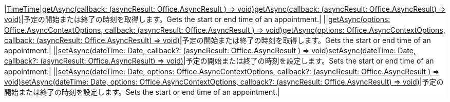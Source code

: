 |[<span data-ttu-id="6b15d-207">Time</span><span class="sxs-lookup"><span data-stu-id="6b15d-207">Time</span></span>](/javascript/api/outlook/outlook.time)|[<span data-ttu-id="6b15d-208">getAsync(callback: (asyncResult: Office.AsyncResult <Date> ) => void)</span><span class="sxs-lookup"><span data-stu-id="6b15d-208">getAsync(callback: (asyncResult: Office.AsyncResult<Date>) => void)</span></span>](/javascript/api/outlook/outlook.time#getasync-callback--asyncresult-)|<span data-ttu-id="6b15d-209">予定の開始または終了の時刻を取得します。</span><span class="sxs-lookup"><span data-stu-id="6b15d-209">Gets the start or end time of an appointment.</span></span>|
||[<span data-ttu-id="6b15d-210">getAsync(options: Office.AsyncContextOptions, callback: (asyncResult: Office.AsyncResult ) => <Date> void)</span><span class="sxs-lookup"><span data-stu-id="6b15d-210">getAsync(options: Office.AsyncContextOptions, callback: (asyncResult: Office.AsyncResult<Date>) => void)</span></span>](/javascript/api/outlook/outlook.time#getasync-options--callback--asyncresult-)|<span data-ttu-id="6b15d-211">予定の開始または終了の時刻を取得します。</span><span class="sxs-lookup"><span data-stu-id="6b15d-211">Gets the start or end time of an appointment.</span></span>|
||[<span data-ttu-id="6b15d-212">setAsync(dateTime: Date, callback?: (asyncResult: Office.AsyncResult <void> ) => void)</span><span class="sxs-lookup"><span data-stu-id="6b15d-212">setAsync(dateTime: Date, callback?: (asyncResult: Office.AsyncResult<void>) => void)</span></span>](/javascript/api/outlook/outlook.time#setasync-datetime--callback--asyncresult-)|<span data-ttu-id="6b15d-213">予定の開始または終了の時刻を設定します。</span><span class="sxs-lookup"><span data-stu-id="6b15d-213">Sets the start or end time of an appointment.</span></span>|
||[<span data-ttu-id="6b15d-214">setAsync(dateTime: Date, options: Office.AsyncContextOptions, callback?: (asyncResult: Office.AsyncResult <void> ) => void)</span><span class="sxs-lookup"><span data-stu-id="6b15d-214">setAsync(dateTime: Date, options: Office.AsyncContextOptions, callback?: (asyncResult: Office.AsyncResult<void>) => void)</span></span>](/javascript/api/outlook/outlook.time#setasync-datetime--options--callback--asyncresult-)|<span data-ttu-id="6b15d-215">予定の開始または終了の時刻を設定します。</span><span class="sxs-lookup"><span data-stu-id="6b15d-215">Sets the start or end time of an appointment.</span></span>|
